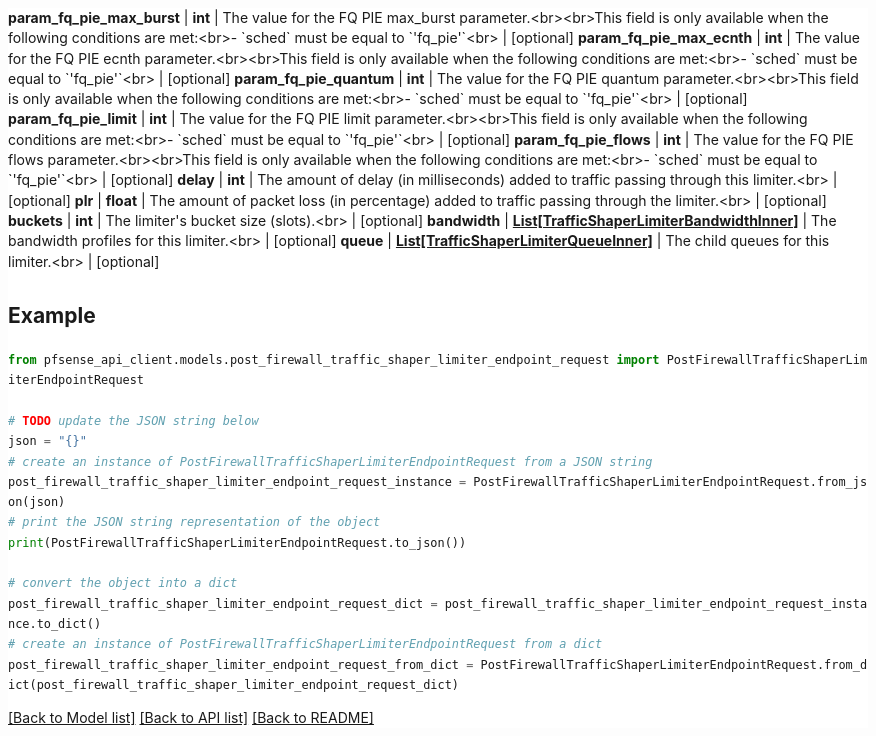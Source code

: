 **param_fq_pie_max_burst** | **int** | The value for the FQ PIE max_burst parameter.&lt;br&gt;&lt;br&gt;This field is only available when the following conditions are met:&lt;br&gt;- &#x60;sched&#x60; must be equal to &#x60;&#39;fq_pie&#39;&#x60;&lt;br&gt; | [optional] 
**param_fq_pie_max_ecnth** | **int** | The value for the FQ PIE ecnth parameter.&lt;br&gt;&lt;br&gt;This field is only available when the following conditions are met:&lt;br&gt;- &#x60;sched&#x60; must be equal to &#x60;&#39;fq_pie&#39;&#x60;&lt;br&gt; | [optional] 
**param_fq_pie_quantum** | **int** | The value for the FQ PIE quantum parameter.&lt;br&gt;&lt;br&gt;This field is only available when the following conditions are met:&lt;br&gt;- &#x60;sched&#x60; must be equal to &#x60;&#39;fq_pie&#39;&#x60;&lt;br&gt; | [optional] 
**param_fq_pie_limit** | **int** | The value for the FQ PIE limit parameter.&lt;br&gt;&lt;br&gt;This field is only available when the following conditions are met:&lt;br&gt;- &#x60;sched&#x60; must be equal to &#x60;&#39;fq_pie&#39;&#x60;&lt;br&gt; | [optional] 
**param_fq_pie_flows** | **int** | The value for the FQ PIE flows parameter.&lt;br&gt;&lt;br&gt;This field is only available when the following conditions are met:&lt;br&gt;- &#x60;sched&#x60; must be equal to &#x60;&#39;fq_pie&#39;&#x60;&lt;br&gt; | [optional] 
**delay** | **int** | The amount of delay (in milliseconds) added to traffic passing through this limiter.&lt;br&gt; | [optional] 
**plr** | **float** | The amount of packet loss (in percentage) added to traffic passing through the limiter.&lt;br&gt; | [optional] 
**buckets** | **int** | The limiter&#39;s bucket size (slots).&lt;br&gt; | [optional] 
**bandwidth** | [**List[TrafficShaperLimiterBandwidthInner]**](TrafficShaperLimiterBandwidthInner.md) | The bandwidth profiles for this limiter.&lt;br&gt; | [optional] 
**queue** | [**List[TrafficShaperLimiterQueueInner]**](TrafficShaperLimiterQueueInner.md) | The child queues for this limiter.&lt;br&gt; | [optional] 

## Example

```python
from pfsense_api_client.models.post_firewall_traffic_shaper_limiter_endpoint_request import PostFirewallTrafficShaperLimiterEndpointRequest

# TODO update the JSON string below
json = "{}"
# create an instance of PostFirewallTrafficShaperLimiterEndpointRequest from a JSON string
post_firewall_traffic_shaper_limiter_endpoint_request_instance = PostFirewallTrafficShaperLimiterEndpointRequest.from_json(json)
# print the JSON string representation of the object
print(PostFirewallTrafficShaperLimiterEndpointRequest.to_json())

# convert the object into a dict
post_firewall_traffic_shaper_limiter_endpoint_request_dict = post_firewall_traffic_shaper_limiter_endpoint_request_instance.to_dict()
# create an instance of PostFirewallTrafficShaperLimiterEndpointRequest from a dict
post_firewall_traffic_shaper_limiter_endpoint_request_from_dict = PostFirewallTrafficShaperLimiterEndpointRequest.from_dict(post_firewall_traffic_shaper_limiter_endpoint_request_dict)
```
[[Back to Model list]](../README.md#documentation-for-models) [[Back to API list]](../README.md#documentation-for-api-endpoints) [[Back to README]](../README.md)


